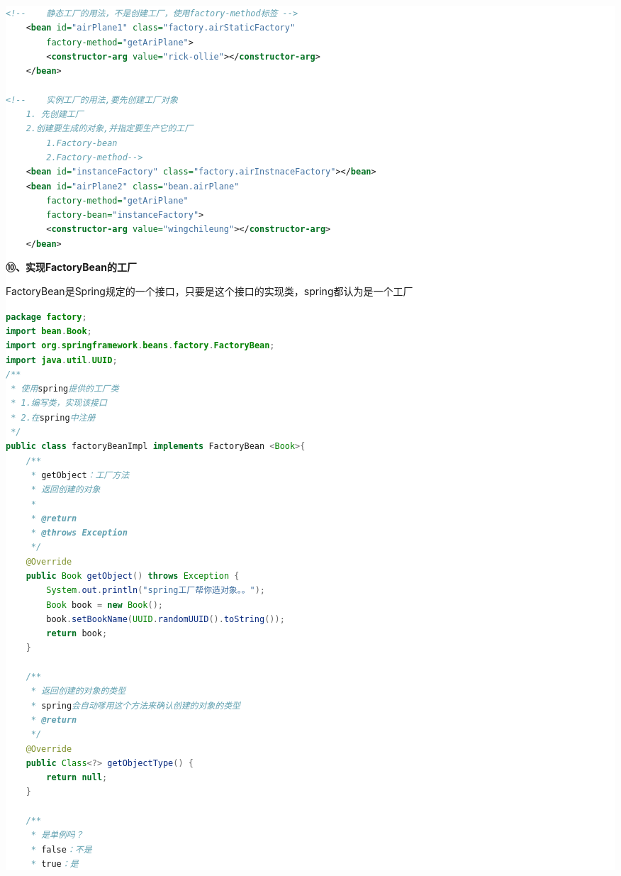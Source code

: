```xml
<!--    静态工厂的用法，不是创建工厂，使用factory-method标签 -->
    <bean id="airPlane1" class="factory.airStaticFactory"
        factory-method="getAriPlane">
        <constructor-arg value="rick-ollie"></constructor-arg>
    </bean>

<!--    实例工厂的用法,要先创建工厂对象
    1. 先创建工厂
    2.创建要生成的对象,并指定要生产它的工厂
        1.Factory-bean
        2.Factory-method-->
    <bean id="instanceFactory" class="factory.airInstnaceFactory"></bean>
    <bean id="airPlane2" class="bean.airPlane"
        factory-method="getAriPlane"
        factory-bean="instanceFactory">
        <constructor-arg value="wingchileung"></constructor-arg>
    </bean>
```

**⑩、实现FactoryBean的工厂**

FactoryBean是Spring规定的一个接口，只要是这个接口的实现类，spring都认为是一个工厂



```java
package factory;
import bean.Book;
import org.springframework.beans.factory.FactoryBean;
import java.util.UUID;
/**
 * 使用spring提供的工厂类
 * 1.编写类，实现该接口
 * 2.在spring中注册
 */
public class factoryBeanImpl implements FactoryBean <Book>{
    /**
     * getObject：工厂方法
     * 返回创建的对象
     *
     * @return
     * @throws Exception
     */
    @Override
    public Book getObject() throws Exception {
        System.out.println("spring工厂帮你造对象。。");
        Book book = new Book();
        book.setBookName(UUID.randomUUID().toString());
        return book;
    }

    /**
     * 返回创建的对象的类型
     * spring会自动嗲用这个方法来确认创建的对象的类型
     * @return
     */
    @Override
    public Class<?> getObjectType() {
        return null;
    }

    /**
     * 是单例吗？
     * false：不是
     * true：是
```